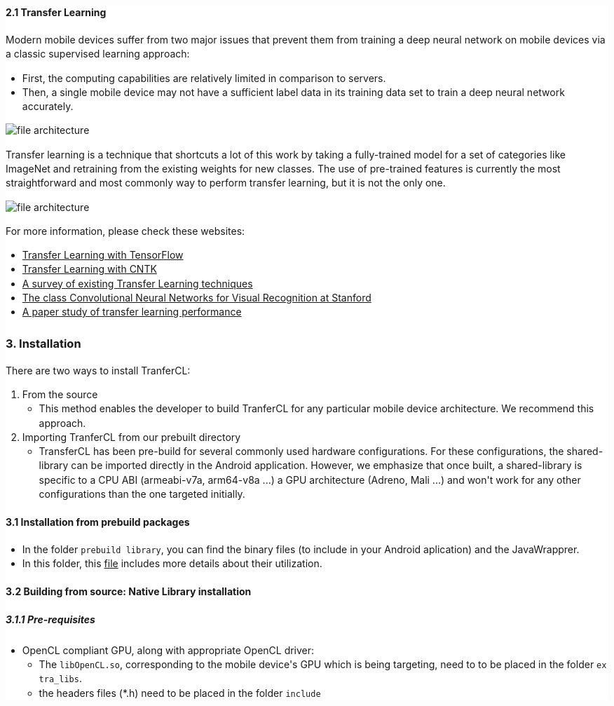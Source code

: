 #### 2.1 Transfer Learning

Modern mobile devices suffer from two major issues that prevent them from training a deep neural network on mobile devices via a classic supervised learning approach:

* First, the computing capabilities are relatively limited in comparison to servers.
* Then, a single mobile device may not have a sufficient label data in its training data set to train a deep neural network accurately.

![file architecture](/image/traditional_ml_setup.png?raw=true)

Transfer learning is a technique that shortcuts a lot of this work by taking a fully-trained model for a set of categories like ImageNet and retraining from the existing weights for new classes.  The use of pre-trained features is currently the most straightforward and most commonly way to perform transfer learning, but it is not the only one.

![file architecture](/image/transfer_learning_setup.png?raw=true)

For more information, please check these websites:
* [Transfer Learning with TensorFlow](https://www.tensorflow.org/tutorials/image_retraining)
* [Transfer Learning with CNTK](https://docs.microsoft.com/en-us/cognitive-toolkit/Build-your-own-image-classifier-using-Transfer-Learning)
* [A survey of existing Transfer Learning techniques](http://ruder.io/transfer-learning/index.html)
* [The class Convolutional Neural Networks for Visual Recognition at Stanford ](http://cs231n.github.io/transfer-learning/)
* [A paper study of transfer learning performance](https://arxiv.org/abs/1411.1792)

### 3. Installation

There are two ways to install TranferCL:
1. From the source
	* This method enables the developer to build TranferCL for any particular mobile device architecture. We recommend this approach.
2. Importing TranferCL from our prebuilt directory
	* TransferCL has been pre-build for several commonly used hardware configurations. For these configurations, the shared-library can be imported directly in the Android application. However, we emphasize that once built, a shared-library is specific to a CPU ABI (armeabi-v7a, arm64-v8a ...) a GPU architecture (Adreno, Mali ...) and won't work for any other configurations than the one targeted initially.

#### 3.1 Installation from prebuild packages

* In the folder ```prebuild library```, you can find the binary files (to include in your Android aplication) and the JavaWrapprer.
* In this folder, this [file](prebuild%20library/README.md) includes more details about their utilization.

#### 3.2 Building from source: Native Library installation

##### 3.1.1 Pre-requisites

* OpenCL compliant GPU, along with appropriate OpenCL driver:
    * The ```libOpenCL.so```, corresponding to the mobile device's GPU which is being targeting, need to to be placed in the folder ```extra_libs```.
    * the headers files (*.h) need to be placed in the folder ```include```
